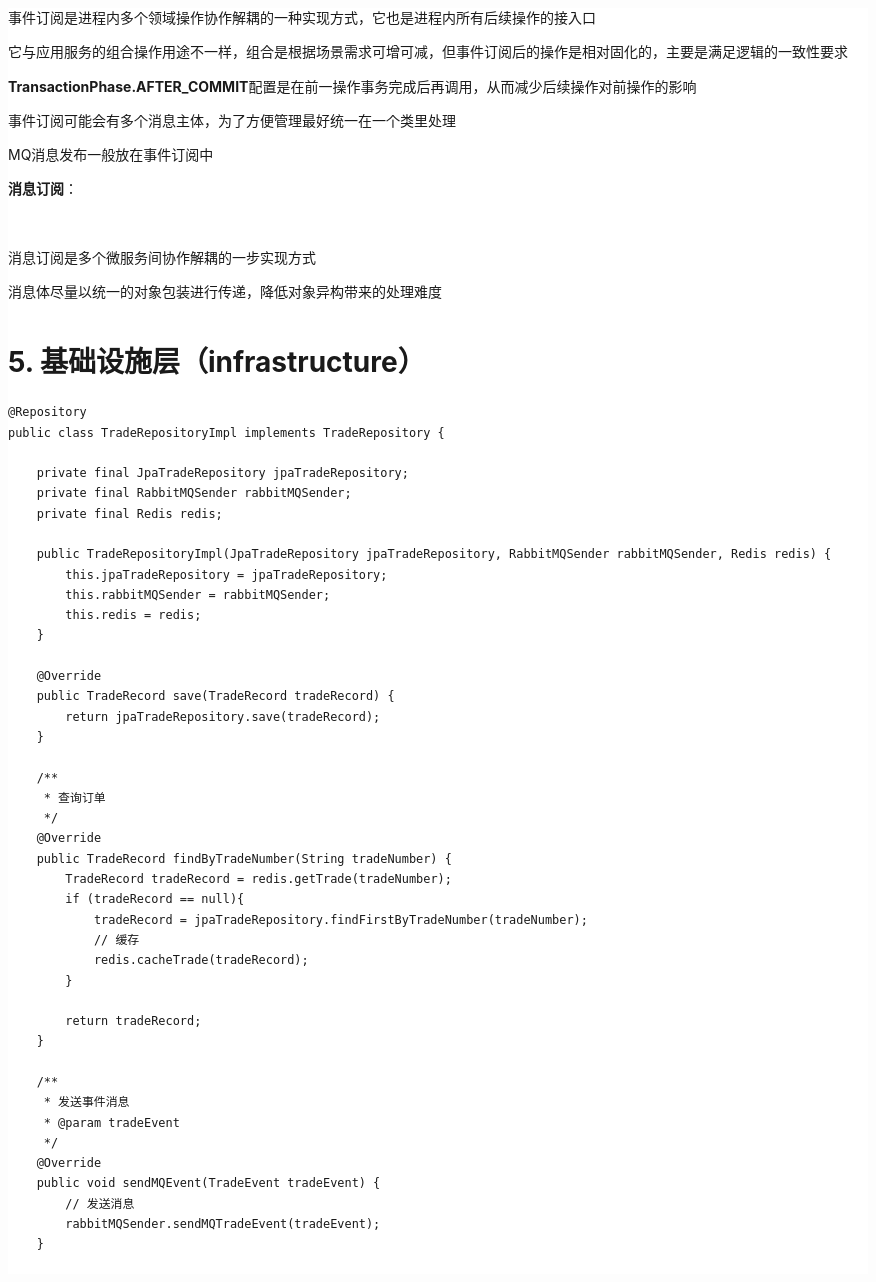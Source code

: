 ﻿

事件订阅是进程内多个领域操作协作解耦的一种实现方式，它也是进程内所有后续操作的接入口

它与应用服务的组合操作用途不一样，组合是根据场景需求可增可减，但事件订阅后的操作是相对固化的，主要是满足逻辑的一致性要求

**TransactionPhase.AFTER_COMMIT**配置是在前一操作事务完成后再调用，从而减少后续操作对前操作的影响

事件订阅可能会有多个消息主体，为了方便管理最好统一在一个类里处理

MQ消息发布一般放在事件订阅中

**消息订阅**：

﻿

消息订阅是多个微服务间协作解耦的一步实现方式

消息体尽量以统一的对象包装进行传递，降低对象异构带来的处理难度

# 5. 基础设施层（infrastructure）

```
@Repository
public class TradeRepositoryImpl implements TradeRepository {
﻿
    private final JpaTradeRepository jpaTradeRepository;
    private final RabbitMQSender rabbitMQSender;
    private final Redis redis;
﻿
    public TradeRepositoryImpl(JpaTradeRepository jpaTradeRepository, RabbitMQSender rabbitMQSender, Redis redis) {
        this.jpaTradeRepository = jpaTradeRepository;
        this.rabbitMQSender = rabbitMQSender;
        this.redis = redis;
    }
﻿
    @Override
    public TradeRecord save(TradeRecord tradeRecord) {
        return jpaTradeRepository.save(tradeRecord);
    }
﻿
    /**
     * 查询订单
     */
    @Override
    public TradeRecord findByTradeNumber(String tradeNumber) {
        TradeRecord tradeRecord = redis.getTrade(tradeNumber);
        if (tradeRecord == null){
            tradeRecord = jpaTradeRepository.findFirstByTradeNumber(tradeNumber);
            // 缓存
            redis.cacheTrade(tradeRecord);
        }
﻿
        return tradeRecord;
    }
﻿
    /**
     * 发送事件消息
     * @param tradeEvent
     */
    @Override
    public void sendMQEvent(TradeEvent tradeEvent) {
        // 发送消息
        rabbitMQSender.sendMQTradeEvent(tradeEvent);
    }
﻿
```